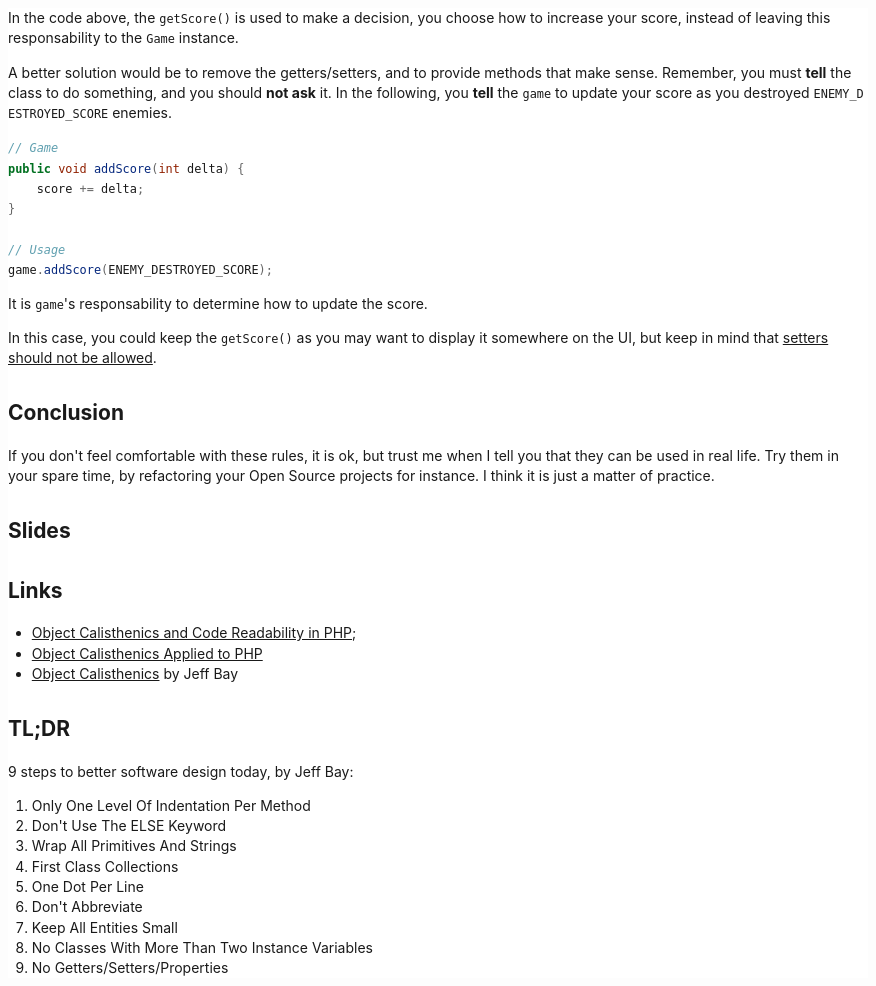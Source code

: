In the code above, the `getScore()` is used to make a decision, you choose how
to increase your score, instead of leaving this responsability to the `Game`
instance.

A better solution would be to remove the getters/setters, and to provide methods
that make sense. Remember, you must **tell** the class to do something, and you
should **not ask** it. In the following, you **tell** the `game` to update your
score as you destroyed `ENEMY_DESTROYED_SCORE` enemies.

``` java
// Game
public void addScore(int delta) {
    score += delta;
}

// Usage
game.addScore(ENEMY_DESTROYED_SCORE);
```

It is `game`'s responsability to determine how to update the score.

In this case, you could keep the `getScore()` as you may want to display it
somewhere on the UI, but keep in mind that [setters should not be
allowed](http://whitewashing.de/2012/08/22/building_an_object_model__no_setters_allowed.html).


## Conclusion

If you don't feel comfortable with these rules, it is ok, but trust me when I
tell you that they can be used in real life. Try them in your spare time, by
refactoring your Open Source projects for instance. I think it is just a matter
of practice.


## Slides

<script async class="speakerdeck-embed" data-id="9839ef20a6310130ee5c4ac98188c567" data-ratio="1.29456384323641" src="//speakerdeck.com/assets/embed.js"></script>


## Links

* [Object Calisthenics and Code Readability in
PHP](http://www.slideshare.net/rdohms/your-code-sucks-lets-fix-it-15471808);
* [Object Calisthenics Applied to
PHP](http://www.slideshare.net/guilhermeblanco/object-calisthenics-applied-to-php)
* [Object
  Calisthenics](http://www.cs.helsinki.fi/u/luontola/tdd-2009/ext/ObjectCalisthenics.pdf)
  by Jeff Bay


## TL;DR

9 steps to better software design today, by Jeff Bay:

1. Only One Level Of Indentation Per Method
2. Don't Use The ELSE Keyword
3. Wrap All Primitives And Strings
4. First Class Collections
5. One Dot Per Line
6. Don't Abbreviate
7. Keep All Entities Small
8. No Classes With More Than Two Instance Variables
9. No Getters/Setters/Properties
